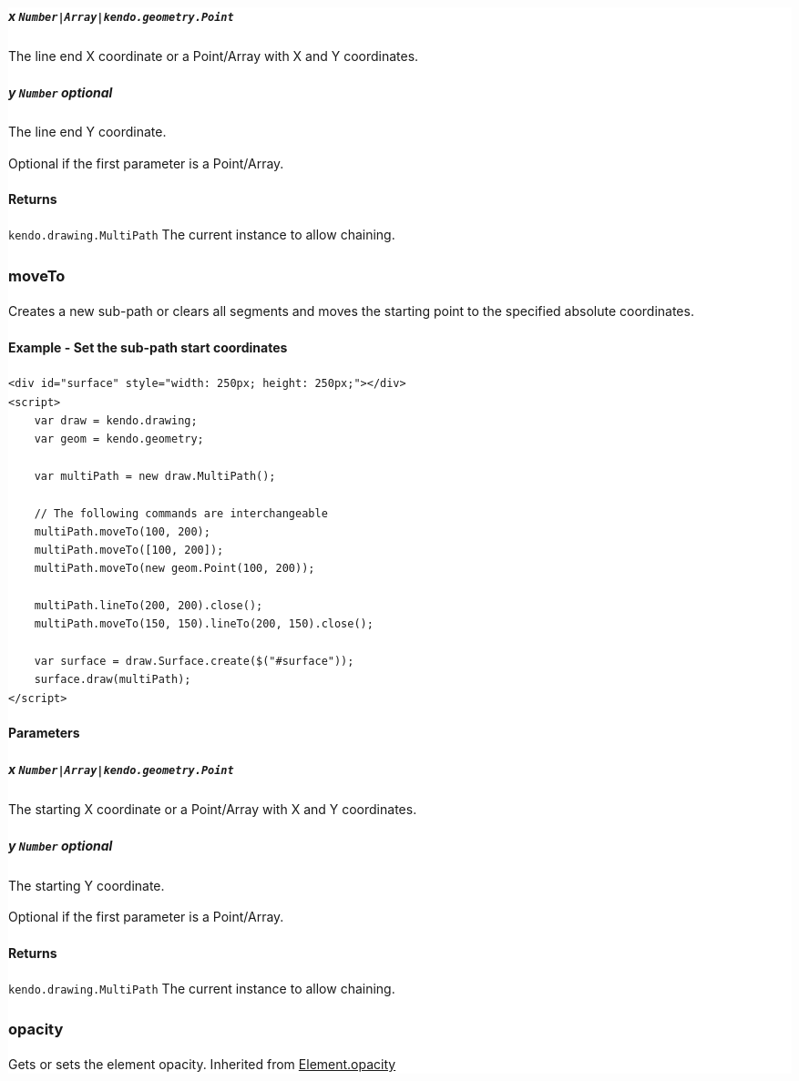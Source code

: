 ##### x `Number|Array|kendo.geometry.Point`
The line end X coordinate or a Point/Array with X and Y coordinates.

##### y `Number` *optional*
The line end Y coordinate.

Optional if the first parameter is a Point/Array.

#### Returns
`kendo.drawing.MultiPath` The current instance to allow chaining.


### moveTo
Creates a new sub-path or clears all segments and moves the starting point to the specified absolute coordinates.

#### Example - Set the sub-path start coordinates

    <div id="surface" style="width: 250px; height: 250px;"></div>
    <script>
        var draw = kendo.drawing;
        var geom = kendo.geometry;

        var multiPath = new draw.MultiPath();

        // The following commands are interchangeable
        multiPath.moveTo(100, 200);
        multiPath.moveTo([100, 200]);
        multiPath.moveTo(new geom.Point(100, 200));

        multiPath.lineTo(200, 200).close();
        multiPath.moveTo(150, 150).lineTo(200, 150).close();

        var surface = draw.Surface.create($("#surface"));
        surface.draw(multiPath);
    </script>

#### Parameters

##### x `Number|Array|kendo.geometry.Point`
The starting X coordinate or a Point/Array with X and Y coordinates.

##### y `Number` *optional*
The starting Y coordinate.

Optional if the first parameter is a Point/Array.

#### Returns
`kendo.drawing.MultiPath` The current instance to allow chaining.


### opacity
Gets or sets the element opacity.
Inherited from [Element.opacity](/api/javascript/drawing/element#methods-opacity)

